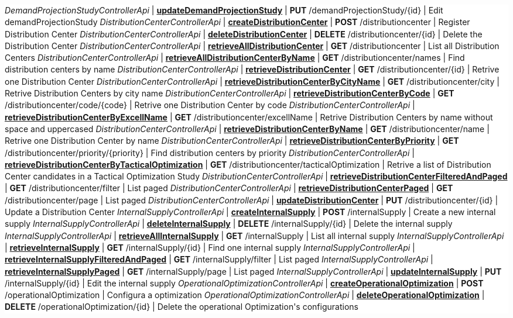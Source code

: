 *DemandProjectionStudyControllerApi* | [**updateDemandProjectionStudy**](docs/DemandProjectionStudyControllerApi.md#updateDemandProjectionStudy) | **PUT** /demandProjectionStudy/{id} | Edit demandProjectionStudy 
*DistributionCenterControllerApi* | [**createDistributionCenter**](docs/DistributionCenterControllerApi.md#createDistributionCenter) | **POST** /distributioncenter | Register Distribution Center
*DistributionCenterControllerApi* | [**deleteDistributionCenter**](docs/DistributionCenterControllerApi.md#deleteDistributionCenter) | **DELETE** /distributioncenter/{id} | Delete the Distribution Center
*DistributionCenterControllerApi* | [**retrieveAllDistributionCenter**](docs/DistributionCenterControllerApi.md#retrieveAllDistributionCenter) | **GET** /distributioncenter | List all Distribution Centers
*DistributionCenterControllerApi* | [**retrieveAllDistributionCenterByName**](docs/DistributionCenterControllerApi.md#retrieveAllDistributionCenterByName) | **GET** /distributioncenter/names | Find distribution centers by name
*DistributionCenterControllerApi* | [**retrieveDistributionCenter**](docs/DistributionCenterControllerApi.md#retrieveDistributionCenter) | **GET** /distributioncenter/{id} | Retrive one Distribution Center
*DistributionCenterControllerApi* | [**retrieveDistributionCenterByCityName**](docs/DistributionCenterControllerApi.md#retrieveDistributionCenterByCityName) | **GET** /distributioncenter/city | Retrive Distribution Centers by city name
*DistributionCenterControllerApi* | [**retrieveDistributionCenterByCode**](docs/DistributionCenterControllerApi.md#retrieveDistributionCenterByCode) | **GET** /distributioncenter/code/{code} | Retrive one Distribution Center by code
*DistributionCenterControllerApi* | [**retrieveDistributionCenterByExcellName**](docs/DistributionCenterControllerApi.md#retrieveDistributionCenterByExcellName) | **GET** /distributioncenter/excellName | Retrive Distribution Centers by name without space and uppercased
*DistributionCenterControllerApi* | [**retrieveDistributionCenterByName**](docs/DistributionCenterControllerApi.md#retrieveDistributionCenterByName) | **GET** /distributioncenter/name | Retrive one Distribution Center by name
*DistributionCenterControllerApi* | [**retrieveDistributionCenterByPriority**](docs/DistributionCenterControllerApi.md#retrieveDistributionCenterByPriority) | **GET** /distributioncenter/priority/{priority} | Find distribution centers by priority
*DistributionCenterControllerApi* | [**retrieveDistributionCenterByTacticalOptimization**](docs/DistributionCenterControllerApi.md#retrieveDistributionCenterByTacticalOptimization) | **GET** /distributioncenter/tacticalOptimization | Retrive a list of Distribution Center candidates in a Tactical Optimization Study
*DistributionCenterControllerApi* | [**retrieveDistributionCenterFilteredAndPaged**](docs/DistributionCenterControllerApi.md#retrieveDistributionCenterFilteredAndPaged) | **GET** /distributioncenter/filter | List paged
*DistributionCenterControllerApi* | [**retrieveDistributionCenterPaged**](docs/DistributionCenterControllerApi.md#retrieveDistributionCenterPaged) | **GET** /distributioncenter/page | List paged
*DistributionCenterControllerApi* | [**updateDistributionCenter**](docs/DistributionCenterControllerApi.md#updateDistributionCenter) | **PUT** /distributioncenter/{id} | Update a Distribution Center
*InternalSupplyControllerApi* | [**createInternalSupply**](docs/InternalSupplyControllerApi.md#createInternalSupply) | **POST** /internalSupply | Create a new internal supply
*InternalSupplyControllerApi* | [**deleteInternalSupply**](docs/InternalSupplyControllerApi.md#deleteInternalSupply) | **DELETE** /internalSupply/{id} | Delete the internal supply
*InternalSupplyControllerApi* | [**retrieveAllInternalSupply**](docs/InternalSupplyControllerApi.md#retrieveAllInternalSupply) | **GET** /internalSupply | List all internal supply
*InternalSupplyControllerApi* | [**retrieveInternalSupply**](docs/InternalSupplyControllerApi.md#retrieveInternalSupply) | **GET** /internalSupply/{id} | Find one internal supply
*InternalSupplyControllerApi* | [**retrieveInternalSupplyFilteredAndPaged**](docs/InternalSupplyControllerApi.md#retrieveInternalSupplyFilteredAndPaged) | **GET** /internalSupply/filter | List paged
*InternalSupplyControllerApi* | [**retrieveInternalSupplyPaged**](docs/InternalSupplyControllerApi.md#retrieveInternalSupplyPaged) | **GET** /internalSupply/page | List paged
*InternalSupplyControllerApi* | [**updateInternalSupply**](docs/InternalSupplyControllerApi.md#updateInternalSupply) | **PUT** /internalSupply/{id} | Edit the internal supply
*OperationalOptimizationControllerApi* | [**createOperationalOptimization**](docs/OperationalOptimizationControllerApi.md#createOperationalOptimization) | **POST** /operationalOptimization | Configura a optimization
*OperationalOptimizationControllerApi* | [**deleteOperationalOptimization**](docs/OperationalOptimizationControllerApi.md#deleteOperationalOptimization) | **DELETE** /operationalOptimization/{id} | Delete the operational Optimization&#39;s configurations